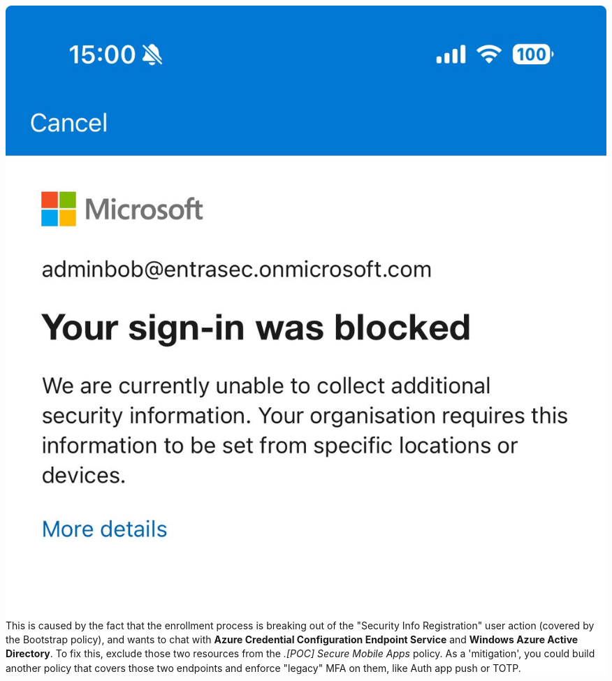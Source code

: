 ![](/assets/images/Afbeelding-van-WhatsApp-op-2025-09-08-om-15.00.24_adc210f3.jpg)

This is caused by the fact that the enrollment process is breaking out of the "Security Info Registration" user action (covered by the Bootstrap policy), and wants to chat with **Azure Credential Configuration Endpoint Service** and **Windows Azure Active Directory**. To fix this, exclude those two resources from the _.\[POC\] Secure Mobile Apps_ policy. As a 'mitigation', you could build another policy that covers those two endpoints and enforce "legacy" MFA on them, like Auth app push or TOTP.  
